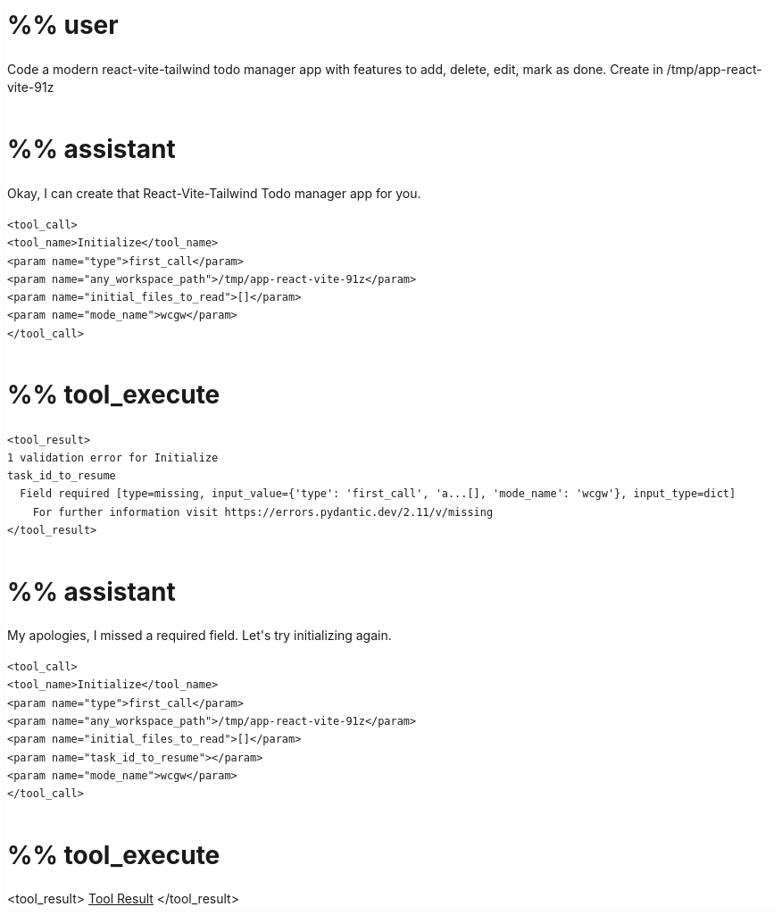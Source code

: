 # %% user
Code a modern react-vite-tailwind todo manager app with features to add, delete, edit, mark as done.
Create in /tmp/app-react-vite-91z
# %% assistant
Okay, I can create that React-Vite-Tailwind Todo manager app for you.

```tool_call
<tool_call>
<tool_name>Initialize</tool_name>
<param name="type">first_call</param>
<param name="any_workspace_path">/tmp/app-react-vite-91z</param>
<param name="initial_files_to_read">[]</param>
<param name="mode_name">wcgw</param>
</tool_call>
```

# %% tool_execute
```
<tool_result>
1 validation error for Initialize
task_id_to_resume
  Field required [type=missing, input_value={'type': 'first_call', 'a...[], 'mode_name': 'wcgw'}, input_type=dict]
    For further information visit https://errors.pydantic.dev/2.11/v/missing
</tool_result>
```

# %% assistant
My apologies, I missed a required field. Let's try initializing again.

```tool_call
<tool_call>
<tool_name>Initialize</tool_name>
<param name="type">first_call</param>
<param name="any_workspace_path">/tmp/app-react-vite-91z</param>
<param name="initial_files_to_read">[]</param>
<param name="task_id_to_resume"></param>
<param name="mode_name">wcgw</param>
</tool_call>
```

# %% tool_execute
<tool_result>
[Tool Result](cmdassets/tool-result-20250414-175951-aa2arn.txt)
</tool_result>
